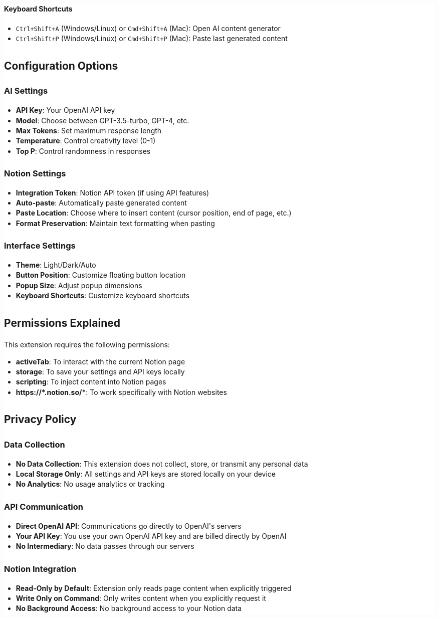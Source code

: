 #### Keyboard Shortcuts
- `Ctrl+Shift+A` (Windows/Linux) or `Cmd+Shift+A` (Mac): Open AI content generator
- `Ctrl+Shift+P` (Windows/Linux) or `Cmd+Shift+P` (Mac): Paste last generated content

## Configuration Options

### AI Settings
- **API Key**: Your OpenAI API key
- **Model**: Choose between GPT-3.5-turbo, GPT-4, etc.
- **Max Tokens**: Set maximum response length
- **Temperature**: Control creativity level (0-1)
- **Top P**: Control randomness in responses

### Notion Settings
- **Integration Token**: Notion API token (if using API features)
- **Auto-paste**: Automatically paste generated content
- **Paste Location**: Choose where to insert content (cursor position, end of page, etc.)
- **Format Preservation**: Maintain text formatting when pasting

### Interface Settings
- **Theme**: Light/Dark/Auto
- **Button Position**: Customize floating button location
- **Popup Size**: Adjust popup dimensions
- **Keyboard Shortcuts**: Customize keyboard shortcuts

## Permissions Explained

This extension requires the following permissions:

- **activeTab**: To interact with the current Notion page
- **storage**: To save your settings and API keys locally
- **scripting**: To inject content into Notion pages
- **https://\*.notion.so/\***: To work specifically with Notion websites

## Privacy Policy

### Data Collection
- **No Data Collection**: This extension does not collect, store, or transmit any personal data
- **Local Storage Only**: All settings and API keys are stored locally on your device
- **No Analytics**: No usage analytics or tracking

### API Communication
- **Direct OpenAI API**: Communications go directly to OpenAI's servers
- **Your API Key**: You use your own OpenAI API key and are billed directly by OpenAI
- **No Intermediary**: No data passes through our servers

### Notion Integration
- **Read-Only by Default**: Extension only reads page content when explicitly triggered
- **Write Only on Command**: Only writes content when you explicitly request it
- **No Background Access**: No background access to your Notion data

